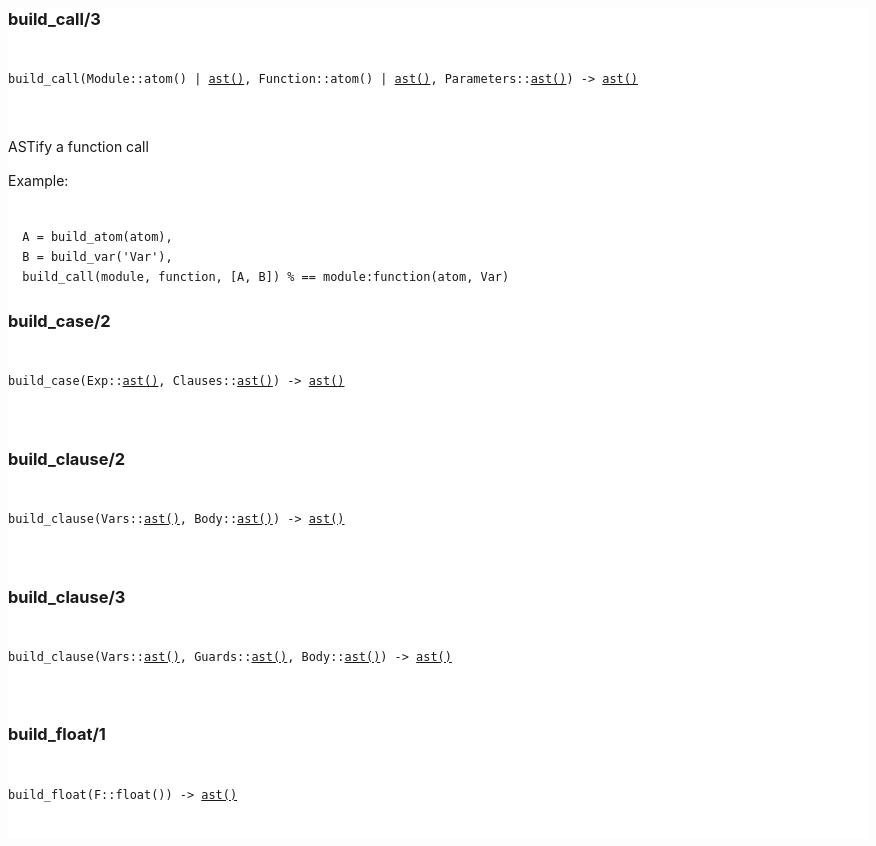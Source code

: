 <a name="build_call-3"></a>

### build_call/3 ###

<pre><code>
build_call(Module::atom() | <a href="#type-ast">ast()</a>, Function::atom() | <a href="#type-ast">ast()</a>, Parameters::<a href="#type-ast">ast()</a>) -&gt; <a href="#type-ast">ast()</a>
</code></pre>
<br />

ASTify a function call

Example:

```

  A = build_atom(atom),
  B = build_var('Var'),
  build_call(module, function, [A, B]) % == module:function(atom, Var)
```

<a name="build_case-2"></a>

### build_case/2 ###

<pre><code>
build_case(Exp::<a href="#type-ast">ast()</a>, Clauses::<a href="#type-ast">ast()</a>) -&gt; <a href="#type-ast">ast()</a>
</code></pre>
<br />

<a name="build_clause-2"></a>

### build_clause/2 ###

<pre><code>
build_clause(Vars::<a href="#type-ast">ast()</a>, Body::<a href="#type-ast">ast()</a>) -&gt; <a href="#type-ast">ast()</a>
</code></pre>
<br />

<a name="build_clause-3"></a>

### build_clause/3 ###

<pre><code>
build_clause(Vars::<a href="#type-ast">ast()</a>, Guards::<a href="#type-ast">ast()</a>, Body::<a href="#type-ast">ast()</a>) -&gt; <a href="#type-ast">ast()</a>
</code></pre>
<br />

<a name="build_float-1"></a>

### build_float/1 ###

<pre><code>
build_float(F::float()) -&gt; <a href="#type-ast">ast()</a>
</code></pre>
<br />
